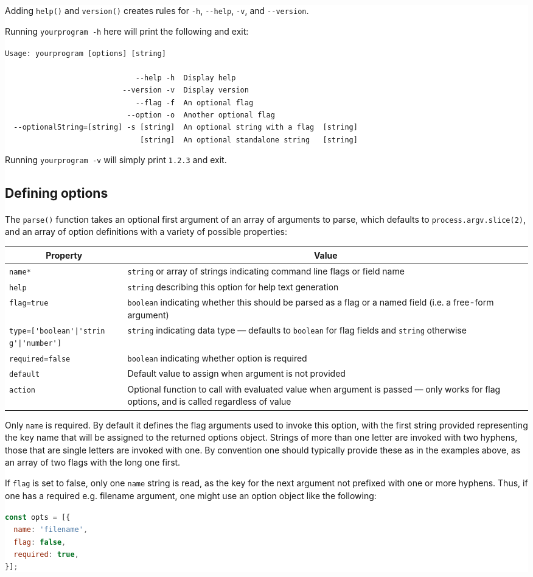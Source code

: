 Adding `help()` and `version()` creates rules for `-h`, `--help`, `-v`, and `--version`.

Running `yourprogram -h` here will print the following and exit:

```
Usage: yourprogram [options] [string]

                              --help -h  Display help                    
                           --version -v  Display version                 
                              --flag -f  An optional flag                
                            --option -o  Another optional flag           
  --optionalString=[string] -s [string]  An optional string with a flag  [string]
                               [string]  An optional standalone string   [string]
```

Running `yourprogram -v` will simply print `1.2.3` and exit.

## Defining options

The `parse()` function takes an optional first argument of an array of arguments to parse, which defaults to `process.argv.slice(2)`, and an array of option definitions with a variety of possible properties:

| Property | Value |
| -------- | ----- |
| `name*` | `string` or array of strings indicating command line flags or field name
| `help` | `string` describing this option for help text generation
| `flag=true` | `boolean` indicating whether this should be parsed as a flag or a named field (i.e. a free-form argument)
| `type=['boolean'\|'string'\|'number']` | `string` indicating data type — defaults to `boolean` for flag fields and `string` otherwise
| `required=false` | `boolean` indicating whether option is required
| `default` | Default value to assign when argument is not provided
| `action` | Optional function to call with evaluated value when argument is passed — only works for flag options, and is called regardless of value

Only `name` is required. By default it defines the flag arguments used to invoke this option, with the first string provided representing the key name that will be assigned to the returned options object. Strings of more than one letter are invoked with two hyphens, those that are single letters are invoked with one. By convention one should typically provide these as in the examples above, as an array of two flags with the long one first.

If `flag` is set to false, only one `name` string is read, as the key for the next argument not prefixed with one or more hyphens. Thus, if one has a required e.g. filename argument, one might use an option object like the following:

```js
const opts = [{
  name: 'filename',
  flag: false,
  required: true,
}];
```
